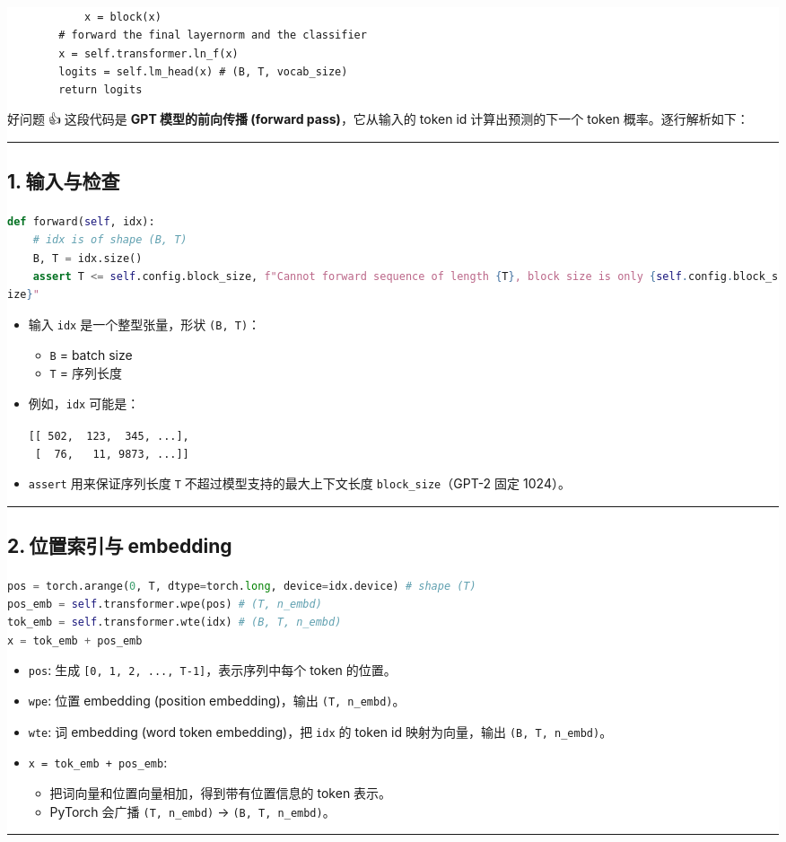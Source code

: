 ```
            x = block(x)
        # forward the final layernorm and the classifier
        x = self.transformer.ln_f(x)
        logits = self.lm_head(x) # (B, T, vocab_size)
        return logits
```


好问题 👍
这段代码是 **GPT 模型的前向传播 (forward pass)**，它从输入的 token id 计算出预测的下一个 token 概率。逐行解析如下：

---

## 1. 输入与检查

```python
def forward(self, idx):
    # idx is of shape (B, T)
    B, T = idx.size()
    assert T <= self.config.block_size, f"Cannot forward sequence of length {T}, block size is only {self.config.block_size}"
```

* 输入 `idx` 是一个整型张量，形状 `(B, T)`：

  * `B` = batch size
  * `T` = 序列长度
* 例如，`idx` 可能是：

  ```
  [[ 502,  123,  345, ...],
   [  76,   11, 9873, ...]]
  ```
* `assert` 用来保证序列长度 `T` 不超过模型支持的最大上下文长度 `block_size`（GPT-2 固定 1024）。

---

## 2. 位置索引与 embedding

```python
pos = torch.arange(0, T, dtype=torch.long, device=idx.device) # shape (T)
pos_emb = self.transformer.wpe(pos) # (T, n_embd)
tok_emb = self.transformer.wte(idx) # (B, T, n_embd)
x = tok_emb + pos_emb
```

* `pos`: 生成 `[0, 1, 2, ..., T-1]`，表示序列中每个 token 的位置。
* `wpe`: 位置 embedding (position embedding)，输出 `(T, n_embd)`。
* `wte`: 词 embedding (word token embedding)，把 `idx` 的 token id 映射为向量，输出 `(B, T, n_embd)`。
* `x = tok_emb + pos_emb`:

  * 把词向量和位置向量相加，得到带有位置信息的 token 表示。
  * PyTorch 会广播 `(T, n_embd)` → `(B, T, n_embd)`。

---
